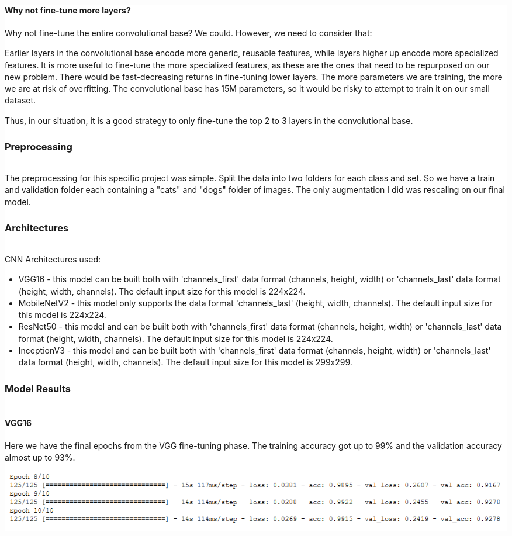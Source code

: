 #### Why not fine-tune more layers?

Why not fine-tune the entire convolutional base? We could. However, we need to consider that:

Earlier layers in the convolutional base encode more generic, reusable features, while layers higher up encode more specialized features. It is more useful to fine-tune the more specialized features, as these are the ones that need to be repurposed on our new problem. There would be fast-decreasing returns in fine-tuning lower layers. The more parameters we are training, the more we are at risk of overfitting. The convolutional base has 15M parameters, so it would be risky to attempt to train it on our small dataset.

Thus, in our situation, it is a good strategy to only fine-tune the top 2 to 3 layers in the convolutional base.

### Preprocessing 
_____________________________________________________________________________________________

The preprocessing for this specific project was simple. Split the data into two folders for each class and set. So we have a train and validation folder each containing a "cats" and "dogs" folder of images. The only augmentation I did was rescaling on our final model.

### Architectures
_____________________________________________________________________________________________

CNN Architectures used:

- VGG16 - this model can be built both with 'channels_first' data format (channels, height, width) or 'channels_last' data format (height, width, channels). The default input size for this model is 224x224.
- MobileNetV2 - this model only supports the data format 'channels_last' (height, width, channels). The default input size for this model is 224x224.
- ResNet50 - this model and can be built both with 'channels_first' data format (channels, height, width) or 'channels_last' data format (height, width, channels). The default input size for this model is 224x224.
- InceptionV3 - this model and can be built both with 'channels_first' data format (channels, height, width) or 'channels_last' data format (height, width, channels). The default input size for this model is 299x299.

### Model Results
_____________________________________________________________________________________________

#### VGG16 

Here we have the final epochs from the VGG fine-tuning phase. The training accuracy got up to 99% and the validation accuracy almost up to 93%.

![Image](https://github.com/davidtnly/DeepLearning/blob/master/09-dog-cat-classifier/images-results/fine-tuning-vgg.png)